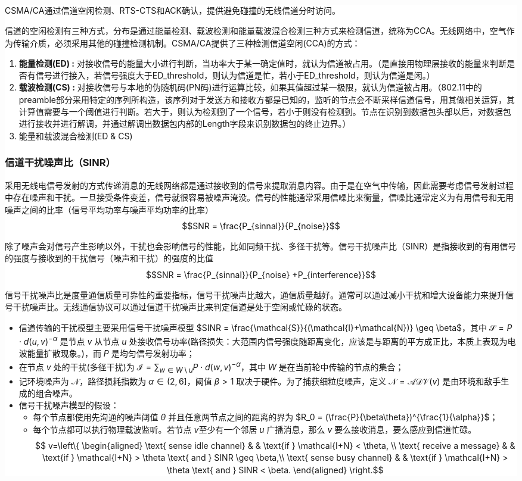 CSMA/CA通过信道空闲检测、RTS-CTS和ACK确认，提供避免碰撞的无线信道分时访问。     

信道的空闲检测有三种方式，分布是通过能量检测、载波检测和能量载波混合检测三种方式来检测信道，统称为CCA。无线网络中，空气作为传输介质，必须采用其他的碰撞检测机制。CSMA/CA提供了三种检测信道空闲(CCA)的方式：
1. **能量检测(ED)   :**  对接收信号的能量大小进行判断，当功率大于某一确定值时，就认为信道被占用。（是直接用物理层接收的能量来判断是否有信号进行接入，若信号强度大于ED_threshold，则认为信道是忙，若小于ED_threshold，则认为信道是闲。）
2.  **载波检测(CS) :** 对接收信号与本地的伪随机码(PN码)进行运算比较，如果其值超过某一极限，就认为信道被占用。（802.11中的preamble部分采用特定的序列所构造，该序列对于发送方和接收方都是已知的，监听的节点会不断采样信道信号，用其做相关运算，其计算值需要与一个阈值进行判断。若大于，则认为检测到了一个信号，若小于则没有检测到。节点在识别到数据包头部以后，对数据包进行接收并进行解调，并通过解调出数据包内部的Length字段来识别数据包的终止边界。）
3.  能量和载波混合检测(ED & CS)


### 信道干扰噪声比（SINR）

采用无线电信号发射的方式传递消息的无线网络都是通过接收到的信号来提取消息内容。由于是在空气中传输，因此需要考虑信号发射过程中存在噪声和干扰。一旦接受条件变差，信号就很容易被噪声淹没。信号的性能通常采用信噪比来衡量，信噪比通常定义为有用信号和无用噪声之间的比率（信号平均功率与噪声平均功率的比率）
$$SNR = \frac{P_{sinnal}}{P_{noise}}$$

除了噪声会对信号产生影响以外，干扰也会影响信号的性能，比如同频干扰、多径干扰等。信号干扰噪声比（SINR）是指接收到的有用信号的强度与接收到的干扰信号（噪声和干扰）的强度的比值
$$SNR = \frac{P_{sinnal}}{P_{noise} +P_{interference}}$$

信号干扰噪声比是度量通信质量可靠性的重要指标，信号干扰噪声比越大，通信质量越好。通常可以通过减小干扰和增大设备能力来提升信号干扰噪声比。无线通信协议可以通过信道干扰噪声比来判定信道是处于空闲或忙碌的状态。

* 信道传输的干扰模型主要采用信号干扰噪声模型 $SINR = \frac{\mathcal{S}}{(\mathcal{I}+\mathcal{N})} \geq \beta$，其中 $\mathcal{S} = P\cdot d(u,v)^{-\alpha}$ 是节点 $v$ 从节点 $u$ 处接收信号功率(路径损失：大范围内信号强度随距离变化，应该是与距离的平方成正比，本质上表现为电波能量扩散现象。)，而 $P$ 是均匀信号发射功率；
* 在节点 $v$ 处的干扰(多径干扰)为 $\mathcal{I} = \sum_{w\in W\setminus{u}} P\cdot d(w,v)^{-\alpha}$，其中 $W$ 是在当前轮中传输的节点的集合；
* 记环境噪声为 $\mathcal{N}$，路径损耗指数为 $\alpha\in(2,6]$，阈值 $\beta > 1$ 取决于硬件。为了捕获细粒度噪声，定义 $\mathcal{N} = \mathcal{ADV}(v)$ 是由环境和敌手生成的组合噪声。
* 信号干扰噪声模型的假设：
  * 每个节点都使用先沟通的噪声阈值 $\theta$ 并且任意两节点之间的距离的界为 $R_0 = (\frac{P}{\beta\theta})^{\frac{1}{\alpha}}$； 
  * 每个节点都可以执行物理载波监听。若节点 $v$至少有一个邻居 $u$ 广播消息，那么 $v$ 要么接收消息，要么感应到信道忙碌。
   $$ v=\left\{
    \begin{aligned}
    \text{ sense idle channel} &  & \text{if } \mathcal{I+N} < \theta, \\
    \text{ receive a message}  &  & \text{if }  \mathcal{I+N} > \theta \text{ and }  SINR \geq \beta,\\
     \text{ sense busy channel}  &  & \text{if }  \mathcal{I+N} > \theta \text{ and } SINR < \beta.
    \end{aligned}
  \right.$$
